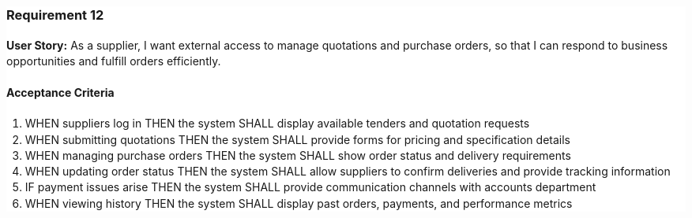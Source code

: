 ### Requirement 12

**User Story:** As a supplier, I want external access to manage quotations and purchase orders, so that I can respond to business opportunities and fulfill orders efficiently.

#### Acceptance Criteria

1. WHEN suppliers log in THEN the system SHALL display available tenders and quotation requests
2. WHEN submitting quotations THEN the system SHALL provide forms for pricing and specification details
3. WHEN managing purchase orders THEN the system SHALL show order status and delivery requirements
4. WHEN updating order status THEN the system SHALL allow suppliers to confirm deliveries and provide tracking information
5. IF payment issues arise THEN the system SHALL provide communication channels with accounts department
6. WHEN viewing history THEN the system SHALL display past orders, payments, and performance metrics